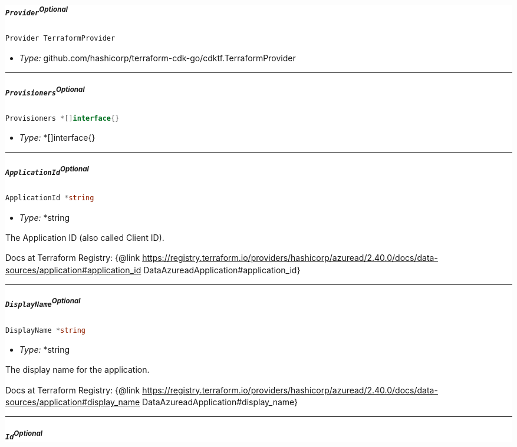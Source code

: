 ##### `Provider`<sup>Optional</sup> <a name="Provider" id="@cdktf/provider-azuread.dataAzureadApplication.DataAzureadApplicationConfig.property.provider"></a>

```go
Provider TerraformProvider
```

- *Type:* github.com/hashicorp/terraform-cdk-go/cdktf.TerraformProvider

---

##### `Provisioners`<sup>Optional</sup> <a name="Provisioners" id="@cdktf/provider-azuread.dataAzureadApplication.DataAzureadApplicationConfig.property.provisioners"></a>

```go
Provisioners *[]interface{}
```

- *Type:* *[]interface{}

---

##### `ApplicationId`<sup>Optional</sup> <a name="ApplicationId" id="@cdktf/provider-azuread.dataAzureadApplication.DataAzureadApplicationConfig.property.applicationId"></a>

```go
ApplicationId *string
```

- *Type:* *string

The Application ID (also called Client ID).

Docs at Terraform Registry: {@link https://registry.terraform.io/providers/hashicorp/azuread/2.40.0/docs/data-sources/application#application_id DataAzureadApplication#application_id}

---

##### `DisplayName`<sup>Optional</sup> <a name="DisplayName" id="@cdktf/provider-azuread.dataAzureadApplication.DataAzureadApplicationConfig.property.displayName"></a>

```go
DisplayName *string
```

- *Type:* *string

The display name for the application.

Docs at Terraform Registry: {@link https://registry.terraform.io/providers/hashicorp/azuread/2.40.0/docs/data-sources/application#display_name DataAzureadApplication#display_name}

---

##### `Id`<sup>Optional</sup> <a name="Id" id="@cdktf/provider-azuread.dataAzureadApplication.DataAzureadApplicationConfig.property.id"></a>
